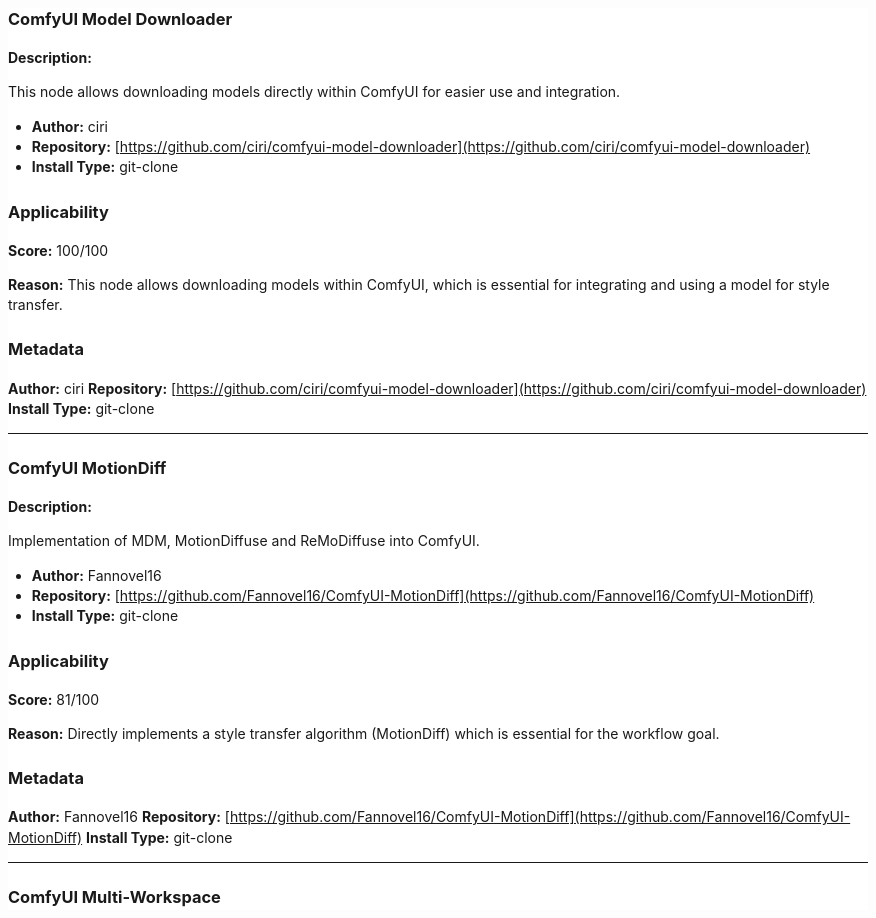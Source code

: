 ### ComfyUI Model Downloader

**Description:**

This node allows downloading models directly within ComfyUI for easier use and integration.

- **Author:** ciri
- **Repository:** [https://github.com/ciri/comfyui-model-downloader](https://github.com/ciri/comfyui-model-downloader)
- **Install Type:** git-clone


### Applicability

**Score:** 100/100

**Reason:** This node allows downloading models within ComfyUI, which is essential for integrating and using a model for style transfer.

### Metadata
**Author:** ciri
**Repository:** [https://github.com/ciri/comfyui-model-downloader](https://github.com/ciri/comfyui-model-downloader)
**Install Type:** git-clone

---

### ComfyUI MotionDiff

**Description:**

Implementation of MDM, MotionDiffuse and ReMoDiffuse into ComfyUI.

- **Author:** Fannovel16
- **Repository:** [https://github.com/Fannovel16/ComfyUI-MotionDiff](https://github.com/Fannovel16/ComfyUI-MotionDiff)
- **Install Type:** git-clone


### Applicability

**Score:** 81/100

**Reason:** Directly implements a style transfer algorithm (MotionDiff) which is essential for the workflow goal.

### Metadata
**Author:** Fannovel16
**Repository:** [https://github.com/Fannovel16/ComfyUI-MotionDiff](https://github.com/Fannovel16/ComfyUI-MotionDiff)
**Install Type:** git-clone

---

### ComfyUI Multi-Workspace
